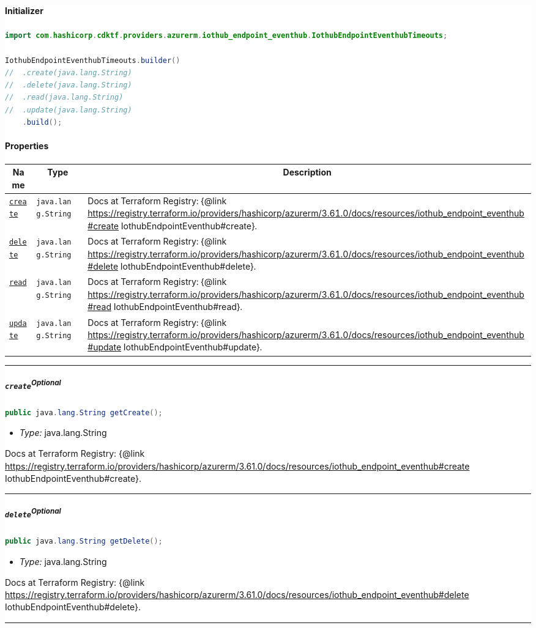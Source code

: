 #### Initializer <a name="Initializer" id="@cdktf/provider-azurerm.iothubEndpointEventhub.IothubEndpointEventhubTimeouts.Initializer"></a>

```java
import com.hashicorp.cdktf.providers.azurerm.iothub_endpoint_eventhub.IothubEndpointEventhubTimeouts;

IothubEndpointEventhubTimeouts.builder()
//  .create(java.lang.String)
//  .delete(java.lang.String)
//  .read(java.lang.String)
//  .update(java.lang.String)
    .build();
```

#### Properties <a name="Properties" id="Properties"></a>

| **Name** | **Type** | **Description** |
| --- | --- | --- |
| <code><a href="#@cdktf/provider-azurerm.iothubEndpointEventhub.IothubEndpointEventhubTimeouts.property.create">create</a></code> | <code>java.lang.String</code> | Docs at Terraform Registry: {@link https://registry.terraform.io/providers/hashicorp/azurerm/3.61.0/docs/resources/iothub_endpoint_eventhub#create IothubEndpointEventhub#create}. |
| <code><a href="#@cdktf/provider-azurerm.iothubEndpointEventhub.IothubEndpointEventhubTimeouts.property.delete">delete</a></code> | <code>java.lang.String</code> | Docs at Terraform Registry: {@link https://registry.terraform.io/providers/hashicorp/azurerm/3.61.0/docs/resources/iothub_endpoint_eventhub#delete IothubEndpointEventhub#delete}. |
| <code><a href="#@cdktf/provider-azurerm.iothubEndpointEventhub.IothubEndpointEventhubTimeouts.property.read">read</a></code> | <code>java.lang.String</code> | Docs at Terraform Registry: {@link https://registry.terraform.io/providers/hashicorp/azurerm/3.61.0/docs/resources/iothub_endpoint_eventhub#read IothubEndpointEventhub#read}. |
| <code><a href="#@cdktf/provider-azurerm.iothubEndpointEventhub.IothubEndpointEventhubTimeouts.property.update">update</a></code> | <code>java.lang.String</code> | Docs at Terraform Registry: {@link https://registry.terraform.io/providers/hashicorp/azurerm/3.61.0/docs/resources/iothub_endpoint_eventhub#update IothubEndpointEventhub#update}. |

---

##### `create`<sup>Optional</sup> <a name="create" id="@cdktf/provider-azurerm.iothubEndpointEventhub.IothubEndpointEventhubTimeouts.property.create"></a>

```java
public java.lang.String getCreate();
```

- *Type:* java.lang.String

Docs at Terraform Registry: {@link https://registry.terraform.io/providers/hashicorp/azurerm/3.61.0/docs/resources/iothub_endpoint_eventhub#create IothubEndpointEventhub#create}.

---

##### `delete`<sup>Optional</sup> <a name="delete" id="@cdktf/provider-azurerm.iothubEndpointEventhub.IothubEndpointEventhubTimeouts.property.delete"></a>

```java
public java.lang.String getDelete();
```

- *Type:* java.lang.String

Docs at Terraform Registry: {@link https://registry.terraform.io/providers/hashicorp/azurerm/3.61.0/docs/resources/iothub_endpoint_eventhub#delete IothubEndpointEventhub#delete}.

---